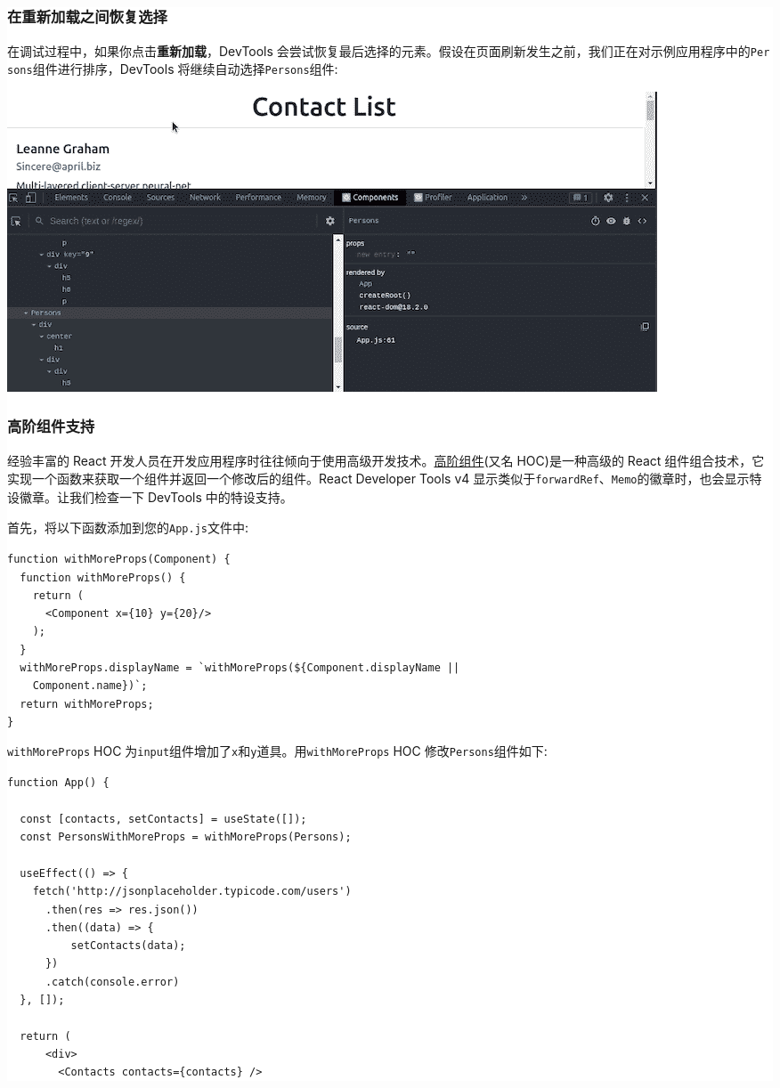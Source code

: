 ### 在重新加载之间恢复选择

在调试过程中，如果你点击**重新加载**，DevTools 会尝试恢复最后选择的元素。假设在页面刷新发生之前，我们正在对示例应用程序中的`Persons`组件进行排序，DevTools 将继续自动选择`Persons`组件:

![React Developer Tools Restores the Previous Selection](img/556b075fccdf23628491e92190a3adfc.png)

### 高阶组件支持

经验丰富的 React 开发人员在开发应用程序时往往倾向于使用高级开发技术。[高阶组件](https://reactjs.org/docs/higher-order-components.html)(又名 HOC)是一种高级的 React 组件组合技术，它实现一个函数来获取一个组件并返回一个修改后的组件。React Developer Tools v4 显示类似于`forwardRef`、`Memo`的徽章时，也会显示特设徽章。让我们检查一下 DevTools 中的特设支持。

首先，将以下函数添加到您的`App.js`文件中:

```
function withMoreProps(Component) {
  function withMoreProps() {
    return (
      <Component x={10} y={20}/>
    );
  }
  withMoreProps.displayName = `withMoreProps(${Component.displayName ||
    Component.name})`;
  return withMoreProps;
}

```

`withMoreProps` HOC 为`input`组件增加了`x`和`y`道具。用`withMoreProps` HOC 修改`Persons`组件如下:

```
function App() {

  const [contacts, setContacts] = useState([]);
  const PersonsWithMoreProps = withMoreProps(Persons);

  useEffect(() => {
    fetch('http://jsonplaceholder.typicode.com/users')
      .then(res => res.json())
      .then((data) => {
          setContacts(data);
      })
      .catch(console.error)
  }, []);

  return (
      <div>
        <Contacts contacts={contacts} />
```